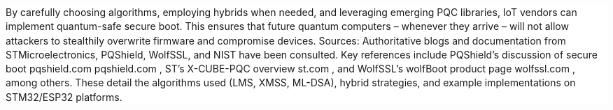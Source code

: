 By carefully choosing algorithms, employing hybrids when needed, and leveraging emerging PQC libraries, IoT vendors can implement quantum-safe secure boot. This ensures that future quantum computers – whenever they arrive – will not allow attackers to stealthily overwrite firmware and compromise devices. Sources: Authoritative blogs and documentation from STMicroelectronics, PQShield, WolfSSL, and NIST have been consulted. Key references include PQShield’s discussion of secure boot
pqshield.com
pqshield.com
, ST’s X-CUBE-PQC overview
st.com
, and WolfSSL’s wolfBoot product page
wolfssl.com
, among others. These detail the algorithms used (LMS, XMSS, ML-DSA), hybrid strategies, and example implementations on STM32/ESP32 platforms.
